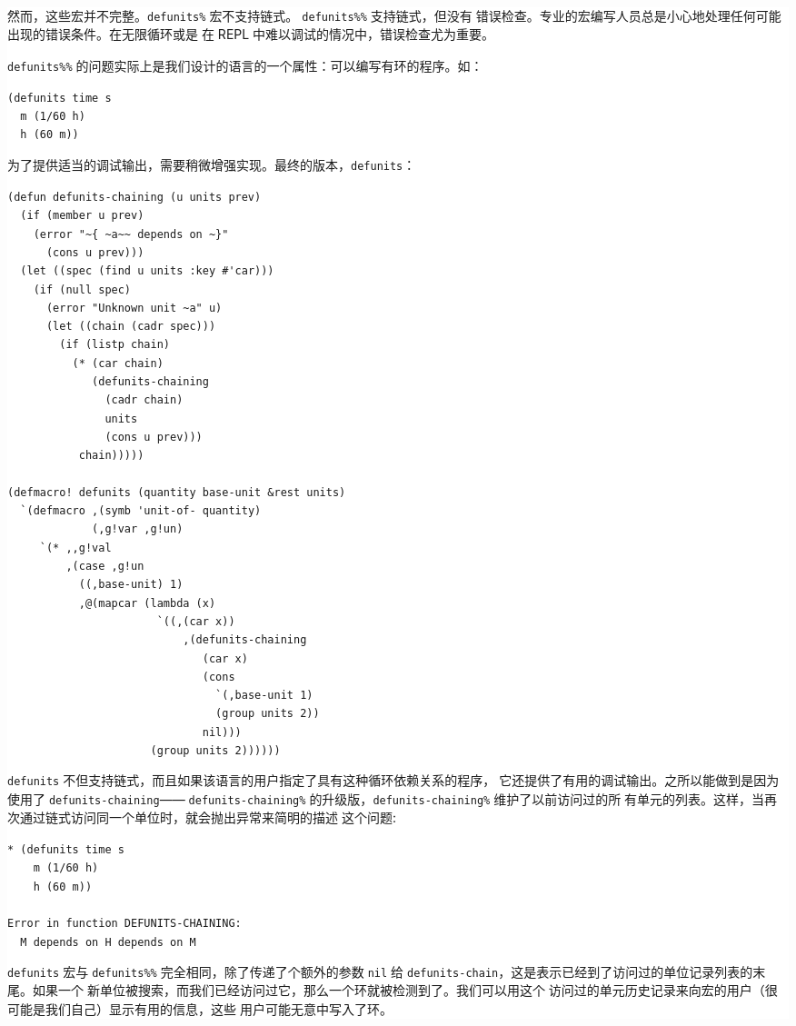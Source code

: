 然而，这些宏并不完整。`defunits%` 宏不支持链式。 `defunits%%` 支持链式，但没有
错误检查。专业的宏编写人员总是小心地处理任何可能出现的错误条件。在无限循环或是
在 REPL 中难以调试的情况中，错误检查尤为重要。

`defunits%%` 的问题实际上是我们设计的语言的一个属性：可以编写有环的程序。如：
```
(defunits time s
  m (1/60 h)
  h (60 m))
```
为了提供适当的调试输出，需要稍微增强实现。最终的版本，`defunits`：
```
(defun defunits-chaining (u units prev)
  (if (member u prev)
    (error "~{ ~a~~ depends on ~}"
      (cons u prev)))
  (let ((spec (find u units :key #'car)))
    (if (null spec)
      (error "Unknown unit ~a" u)
      (let ((chain (cadr spec)))
        (if (listp chain)
          (* (car chain)
             (defunits-chaining
               (cadr chain)
               units
               (cons u prev)))
           chain)))))

(defmacro! defunits (quantity base-unit &rest units)
  `(defmacro ,(symb 'unit-of- quantity)
             (,g!var ,g!un)
     `(* ,,g!val
         ,(case ,g!un
           ((,base-unit) 1)
           ,@(mapcar (lambda (x)
                       `((,(car x))
                           ,(defunits-chaining
                              (car x)
                              (cons
                                `(,base-unit 1)
                                (group units 2))
                              nil)))
                      (group units 2))))))
```
`defunits` 不但支持链式，而且如果该语言的用户指定了具有这种循环依赖关系的程序，
它还提供了有用的调试输出。之所以能做到是因为使用了 `defunits-chaining`——
`defunits-chaining%` 的升级版，`defunits-chaining%` 维护了以前访问过的所
有单元的列表。这样，当再次通过链式访问同一个单位时，就会抛出异常来简明的描述
这个问题:
```
* (defunits time s
    m (1/60 h)
    h (60 m))

Error in function DEFUNITS-CHAINING:
  M depends on H depends on M
```
`defunits` 宏与 `defunits%%` 完全相同，除了传递了个额外的参数 `nil` 给
`defunits-chain`，这是表示已经到了访问过的单位记录列表的末尾。如果一个
新单位被搜索，而我们已经访问过它，那么一个环就被检测到了。我们可以用这个
访问过的单元历史记录来向宏的用户（很可能是我们自己）显示有用的信息，这些
用户可能无意中写入了环。
